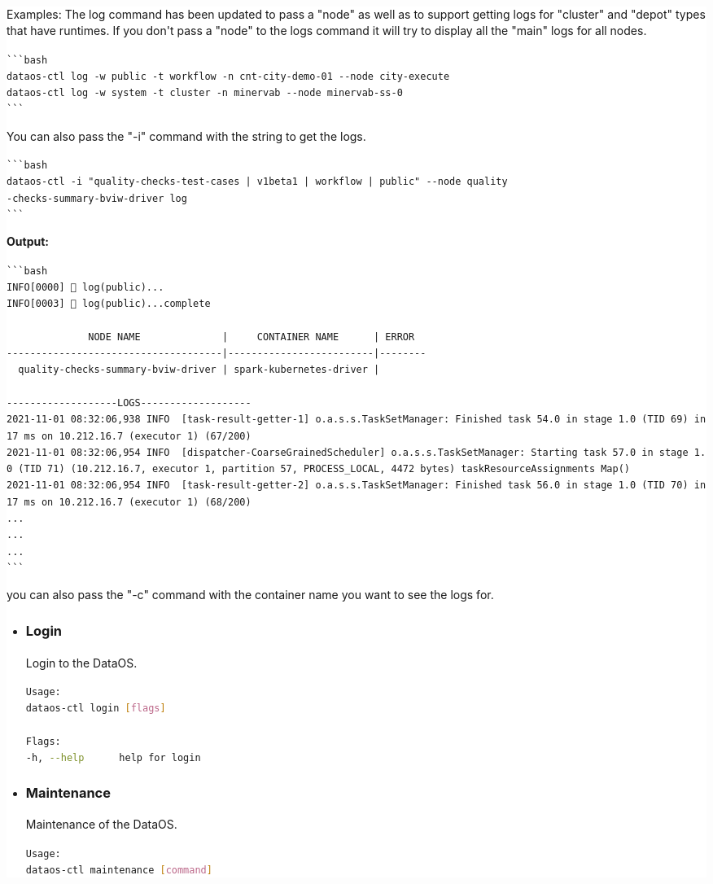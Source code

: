   Examples: The log command has been updated to pass a "node" as well as to support getting logs for "cluster" and "depot" types that have runtimes. If you don't pass a "node" to the logs command it will try to display all the "main" logs for all nodes.

    ```bash
    dataos-ctl log -w public -t workflow -n cnt-city-demo-01 --node city-execute
    dataos-ctl log -w system -t cluster -n minervab --node minervab-ss-0
    ```

  You can also pass the "-i" command with the string to get the logs.

    ```bash
    dataos-ctl -i "quality-checks-test-cases | v1beta1 | workflow | public" --node quality
    -checks-summary-bviw-driver log
    ```

  **Output:**

    ```bash
    INFO[0000] 📃 log(public)...                             
    INFO[0003] 📃 log(public)...complete                     

                  NODE NAME              |     CONTAINER NAME      | ERROR  
    -------------------------------------|-------------------------|--------
      quality-checks-summary-bviw-driver | spark-kubernetes-driver |        

    -------------------LOGS-------------------
    2021-11-01 08:32:06,938 INFO  [task-result-getter-1] o.a.s.s.TaskSetManager: Finished task 54.0 in stage 1.0 (TID 69) in 17 ms on 10.212.16.7 (executor 1) (67/200)
    2021-11-01 08:32:06,954 INFO  [dispatcher-CoarseGrainedScheduler] o.a.s.s.TaskSetManager: Starting task 57.0 in stage 1.0 (TID 71) (10.212.16.7, executor 1, partition 57, PROCESS_LOCAL, 4472 bytes) taskResourceAssignments Map()
    2021-11-01 08:32:06,954 INFO  [task-result-getter-2] o.a.s.s.TaskSetManager: Finished task 56.0 in stage 1.0 (TID 70) in 17 ms on 10.212.16.7 (executor 1) (68/200)
    ...
    ...
    ...
    ```

  you can also pass the "-c" command with the container name you want to see the logs for.

- ### **Login**

  Login to the DataOS.

    ```bash
    Usage:
    dataos-ctl login [flags]

    Flags:
    -h, --help      help for login
    ```

- ### **Maintenance**

  Maintenance of the DataOS.

    ```bash
    Usage:
    dataos-ctl maintenance [command]
